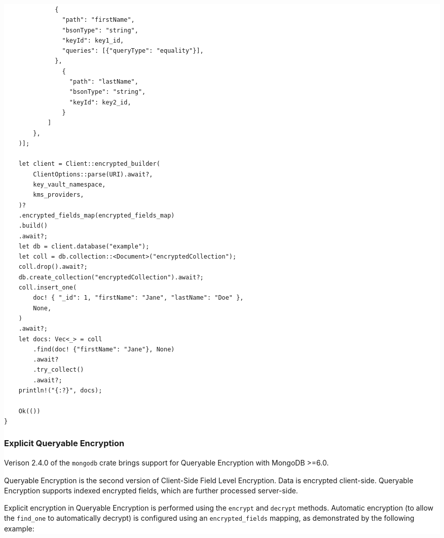 ```rust,no_run
              {
                "path": "firstName",
                "bsonType": "string",
                "keyId": key1_id,
                "queries": [{"queryType": "equality"}],
              },
                {
                  "path": "lastName",
                  "bsonType": "string",
                  "keyId": key2_id,
                }
            ]
        },
    )];

    let client = Client::encrypted_builder(
        ClientOptions::parse(URI).await?,
        key_vault_namespace,
        kms_providers,
    )?
    .encrypted_fields_map(encrypted_fields_map)
    .build()
    .await?;
    let db = client.database("example");
    let coll = db.collection::<Document>("encryptedCollection");
    coll.drop().await?;
    db.create_collection("encryptedCollection").await?;
    coll.insert_one(
        doc! { "_id": 1, "firstName": "Jane", "lastName": "Doe" },
        None,
    )
    .await?;
    let docs: Vec<_> = coll
        .find(doc! {"firstName": "Jane"}, None)
        .await?
        .try_collect()
        .await?;
    println!("{:?}", docs);

    Ok(())
}
```

### Explicit Queryable Encryption

Verison 2.4.0 of the `mongodb` crate brings support for Queryable Encryption with MongoDB >=6.0.

Queryable Encryption is the second version of Client-Side Field Level Encryption. Data is encrypted client-side. Queryable Encryption supports indexed encrypted fields, which are further processed server-side.

Explicit encryption in Queryable Encryption is performed using the `encrypt` and `decrypt` methods. Automatic encryption (to allow the `find_one` to automatically decrypt) is configured using an `encrypted_fields` mapping, as demonstrated by the following example:
